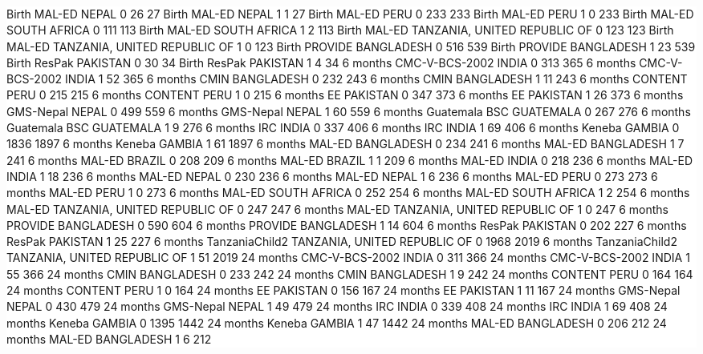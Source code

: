 Birth       MAL-ED           NEPAL                          0                26     27
Birth       MAL-ED           NEPAL                          1                 1     27
Birth       MAL-ED           PERU                           0               233    233
Birth       MAL-ED           PERU                           1                 0    233
Birth       MAL-ED           SOUTH AFRICA                   0               111    113
Birth       MAL-ED           SOUTH AFRICA                   1                 2    113
Birth       MAL-ED           TANZANIA, UNITED REPUBLIC OF   0               123    123
Birth       MAL-ED           TANZANIA, UNITED REPUBLIC OF   1                 0    123
Birth       PROVIDE          BANGLADESH                     0               516    539
Birth       PROVIDE          BANGLADESH                     1                23    539
Birth       ResPak           PAKISTAN                       0                30     34
Birth       ResPak           PAKISTAN                       1                 4     34
6 months    CMC-V-BCS-2002   INDIA                          0               313    365
6 months    CMC-V-BCS-2002   INDIA                          1                52    365
6 months    CMIN             BANGLADESH                     0               232    243
6 months    CMIN             BANGLADESH                     1                11    243
6 months    CONTENT          PERU                           0               215    215
6 months    CONTENT          PERU                           1                 0    215
6 months    EE               PAKISTAN                       0               347    373
6 months    EE               PAKISTAN                       1                26    373
6 months    GMS-Nepal        NEPAL                          0               499    559
6 months    GMS-Nepal        NEPAL                          1                60    559
6 months    Guatemala BSC    GUATEMALA                      0               267    276
6 months    Guatemala BSC    GUATEMALA                      1                 9    276
6 months    IRC              INDIA                          0               337    406
6 months    IRC              INDIA                          1                69    406
6 months    Keneba           GAMBIA                         0              1836   1897
6 months    Keneba           GAMBIA                         1                61   1897
6 months    MAL-ED           BANGLADESH                     0               234    241
6 months    MAL-ED           BANGLADESH                     1                 7    241
6 months    MAL-ED           BRAZIL                         0               208    209
6 months    MAL-ED           BRAZIL                         1                 1    209
6 months    MAL-ED           INDIA                          0               218    236
6 months    MAL-ED           INDIA                          1                18    236
6 months    MAL-ED           NEPAL                          0               230    236
6 months    MAL-ED           NEPAL                          1                 6    236
6 months    MAL-ED           PERU                           0               273    273
6 months    MAL-ED           PERU                           1                 0    273
6 months    MAL-ED           SOUTH AFRICA                   0               252    254
6 months    MAL-ED           SOUTH AFRICA                   1                 2    254
6 months    MAL-ED           TANZANIA, UNITED REPUBLIC OF   0               247    247
6 months    MAL-ED           TANZANIA, UNITED REPUBLIC OF   1                 0    247
6 months    PROVIDE          BANGLADESH                     0               590    604
6 months    PROVIDE          BANGLADESH                     1                14    604
6 months    ResPak           PAKISTAN                       0               202    227
6 months    ResPak           PAKISTAN                       1                25    227
6 months    TanzaniaChild2   TANZANIA, UNITED REPUBLIC OF   0              1968   2019
6 months    TanzaniaChild2   TANZANIA, UNITED REPUBLIC OF   1                51   2019
24 months   CMC-V-BCS-2002   INDIA                          0               311    366
24 months   CMC-V-BCS-2002   INDIA                          1                55    366
24 months   CMIN             BANGLADESH                     0               233    242
24 months   CMIN             BANGLADESH                     1                 9    242
24 months   CONTENT          PERU                           0               164    164
24 months   CONTENT          PERU                           1                 0    164
24 months   EE               PAKISTAN                       0               156    167
24 months   EE               PAKISTAN                       1                11    167
24 months   GMS-Nepal        NEPAL                          0               430    479
24 months   GMS-Nepal        NEPAL                          1                49    479
24 months   IRC              INDIA                          0               339    408
24 months   IRC              INDIA                          1                69    408
24 months   Keneba           GAMBIA                         0              1395   1442
24 months   Keneba           GAMBIA                         1                47   1442
24 months   MAL-ED           BANGLADESH                     0               206    212
24 months   MAL-ED           BANGLADESH                     1                 6    212